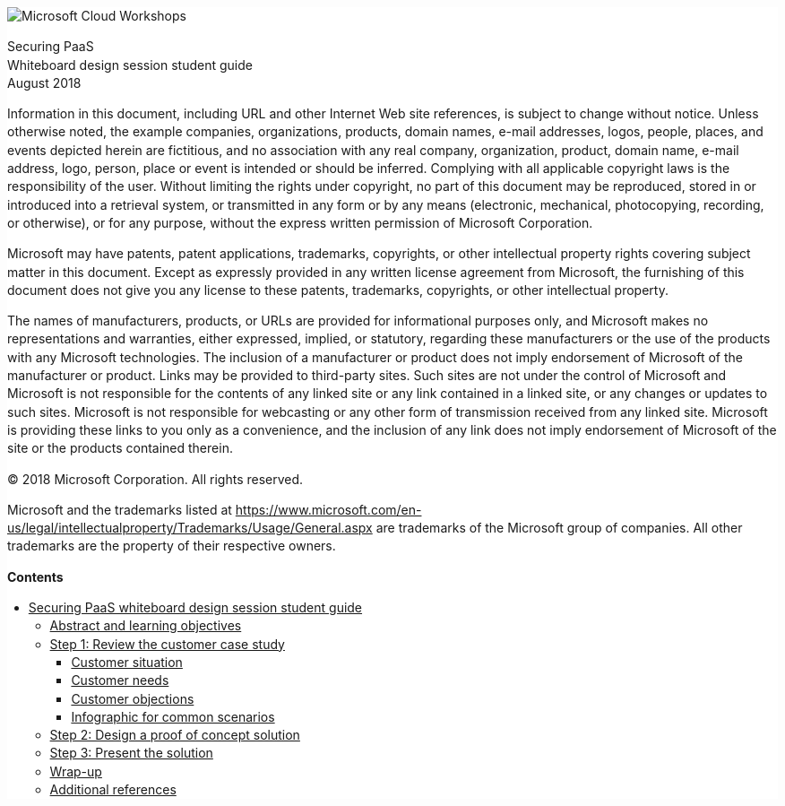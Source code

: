 ![](https://github.com/Microsoft/MCW-Template-Cloud-Workshop/raw/master/Media/ms-cloud-workshop.png "Microsoft Cloud Workshops")

<div class="MCWHeader1">
Securing PaaS
</div>

<div class="MCWHeader2">
Whiteboard design session student guide
</div>

<div class="MCWHeader3">
August 2018
</div>

Information in this document, including URL and other Internet Web site references, is subject to change without notice. Unless otherwise noted, the example companies, organizations, products, domain names, e-mail addresses, logos, people, places, and events depicted herein are fictitious, and no association with any real company, organization, product, domain name, e-mail address, logo, person, place or event is intended or should be inferred. Complying with all applicable copyright laws is the responsibility of the user. Without limiting the rights under copyright, no part of this document may be reproduced, stored in or introduced into a retrieval system, or transmitted in any form or by any means (electronic, mechanical, photocopying, recording, or otherwise), or for any purpose, without the express written permission of Microsoft Corporation.

Microsoft may have patents, patent applications, trademarks, copyrights, or other intellectual property rights covering subject matter in this document. Except as expressly provided in any written license agreement from Microsoft, the furnishing of this document does not give you any license to these patents, trademarks, copyrights, or other intellectual property.

The names of manufacturers, products, or URLs are provided for informational purposes only, and Microsoft makes no representations and warranties, either expressed, implied, or statutory, regarding these manufacturers or the use of the products with any Microsoft technologies. The inclusion of a manufacturer or product does not imply endorsement of Microsoft of the manufacturer or product. Links may be provided to third-party sites. Such sites are not under the control of Microsoft and Microsoft is not responsible for the contents of any linked site or any link contained in a linked site, or any changes or updates to such sites. Microsoft is not responsible for webcasting or any other form of transmission received from any linked site. Microsoft is providing these links to you only as a convenience, and the inclusion of any link does not imply endorsement of Microsoft of the site or the products contained therein.

© 2018 Microsoft Corporation. All rights reserved.

Microsoft and the trademarks listed at <https://www.microsoft.com/en-us/legal/intellectualproperty/Trademarks/Usage/General.aspx> are trademarks of the Microsoft group of companies. All other trademarks are the property of their respective owners.

**Contents**



- [Securing PaaS whiteboard design session student guide](#securing-paas-whiteboard-design-session-student-guide)
    - [Abstract and learning objectives](#abstract-and-learning-objectives)
    - [Step 1: Review the customer case study](#step-1-review-the-customer-case-study)
        - [Customer situation](#customer-situation)
        - [Customer needs](#customer-needs)
        - [Customer objections](#customer-objections)
        - [Infographic for common scenarios](#infographic-for-common-scenarios)
    - [Step 2: Design a proof of concept solution](#step-2-design-a-proof-of-concept-solution)
    - [Step 3: Present the solution](#step-3-present-the-solution)
    - [Wrap-up](#wrap-up)
    - [Additional references](#additional-references)
